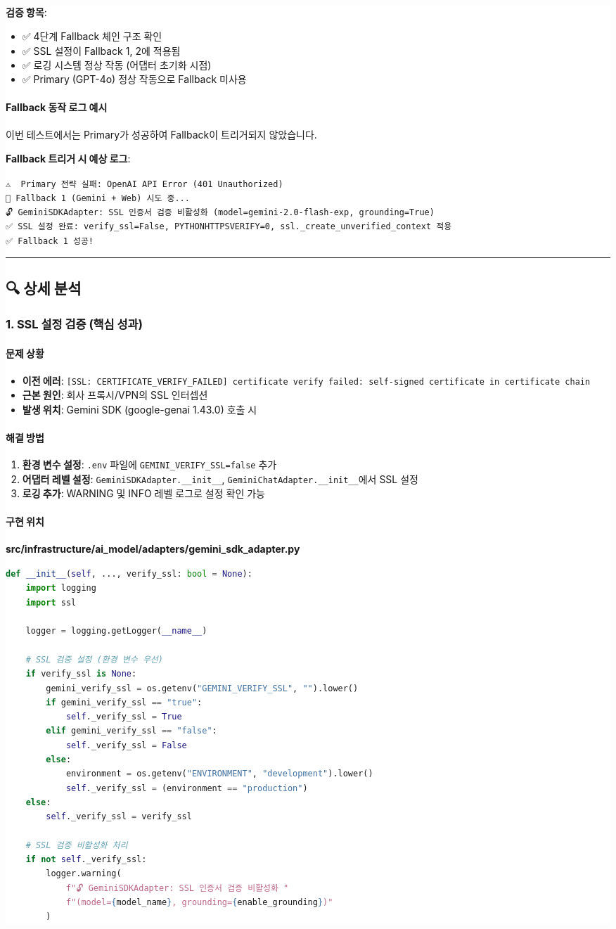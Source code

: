 **검증 항목**:
- ✅ 4단계 Fallback 체인 구조 확인
- ✅ SSL 설정이 Fallback 1, 2에 적용됨
- ✅ 로깅 시스템 정상 작동 (어댑터 초기화 시점)
- ✅ Primary (GPT-4o) 정상 작동으로 Fallback 미사용

#### Fallback 동작 로그 예시
이번 테스트에서는 Primary가 성공하여 Fallback이 트리거되지 않았습니다.

**Fallback 트리거 시 예상 로그**:
```
⚠️  Primary 전략 실패: OpenAI API Error (401 Unauthorized)
🔄 Fallback 1 (Gemini + Web) 시도 중...
🔓 GeminiSDKAdapter: SSL 인증서 검증 비활성화 (model=gemini-2.0-flash-exp, grounding=True)
✅ SSL 설정 완료: verify_ssl=False, PYTHONHTTPSVERIFY=0, ssl._create_unverified_context 적용
✅ Fallback 1 성공!
```

---

## 🔍 상세 분석

### 1. SSL 설정 검증 (핵심 성과)

#### 문제 상황
- **이전 에러**: `[SSL: CERTIFICATE_VERIFY_FAILED] certificate verify failed: self-signed certificate in certificate chain`
- **근본 원인**: 회사 프록시/VPN의 SSL 인터셉션
- **발생 위치**: Gemini SDK (google-genai 1.43.0) 호출 시

#### 해결 방법
1. **환경 변수 설정**: `.env` 파일에 `GEMINI_VERIFY_SSL=false` 추가
2. **어댑터 레벨 설정**: `GeminiSDKAdapter.__init__`, `GeminiChatAdapter.__init__`에서 SSL 설정
3. **로깅 추가**: WARNING 및 INFO 레벨 로그로 설정 확인 가능

#### 구현 위치
**src/infrastructure/ai_model/adapters/gemini_sdk_adapter.py**
```python
def __init__(self, ..., verify_ssl: bool = None):
    import logging
    import ssl

    logger = logging.getLogger(__name__)

    # SSL 검증 설정 (환경 변수 우선)
    if verify_ssl is None:
        gemini_verify_ssl = os.getenv("GEMINI_VERIFY_SSL", "").lower()
        if gemini_verify_ssl == "true":
            self._verify_ssl = True
        elif gemini_verify_ssl == "false":
            self._verify_ssl = False
        else:
            environment = os.getenv("ENVIRONMENT", "development").lower()
            self._verify_ssl = (environment == "production")
    else:
        self._verify_ssl = verify_ssl

    # SSL 검증 비활성화 처리
    if not self._verify_ssl:
        logger.warning(
            f"🔓 GeminiSDKAdapter: SSL 인증서 검증 비활성화 "
            f"(model={model_name}, grounding={enable_grounding})"
        )

```